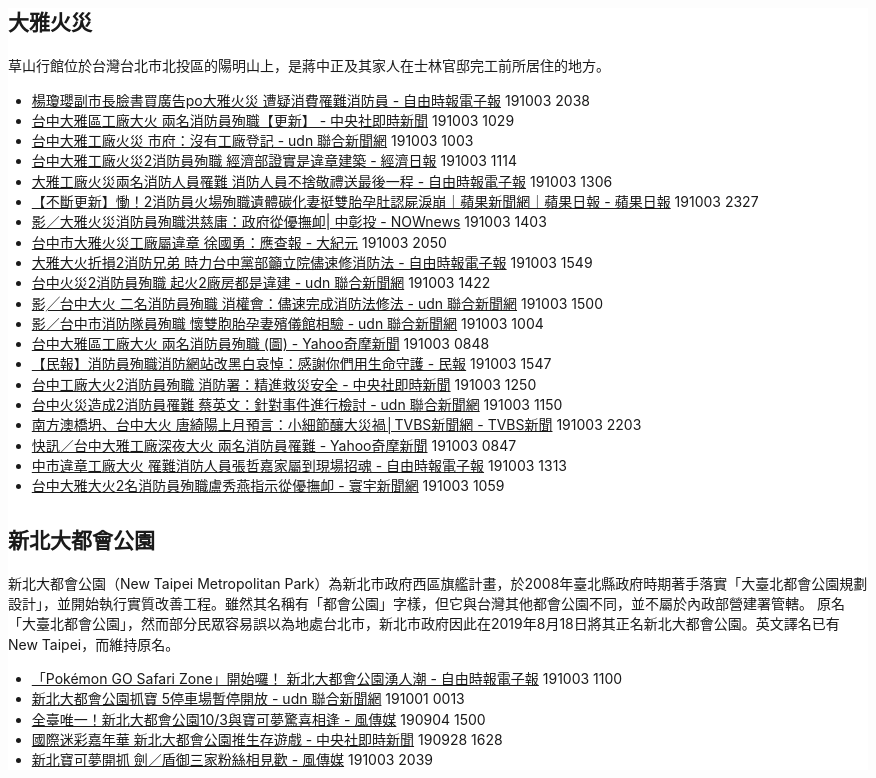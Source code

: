 ## 大雅火災

草山行館位於台灣台北市北投區的陽明山上，是蔣中正及其家人在士林官邸完工前所居住的地方。
- [楊瓊瓔副市長臉書買廣告po大雅火災 遭疑消費罹難消防員 - 自由時報電子報](https://news.ltn.com.tw/news/politics/breakingnews/2935472 "楊瓊瓔副市長臉書買廣告po大雅火災 遭疑消費罹難消防員 - 自由時報電子報") 191003 2038
- [台中大雅區工廠大火 兩名消防員殉職【更新】 - 中央社即時新聞](https://www.cna.com.tw/news/firstnews/201910030016.aspx "台中大雅區工廠大火 兩名消防員殉職【更新】 - 中央社即時新聞") 191003 1029
- [台中大雅工廠火災 市府：沒有工廠登記 - udn 聯合新聞網](https://udn.com/news/story/120761/4082683 "台中大雅工廠火災 市府：沒有工廠登記 - udn 聯合新聞網") 191003 1003
- [台中大雅工廠火災2消防員殉職 經濟部證實是違章建築 - 經濟日報](https://money.udn.com/money/story/5648/4082859 "台中大雅工廠火災2消防員殉職 經濟部證實是違章建築 - 經濟日報") 191003 1114
- [大雅工廠火災兩名消防人員罹難 消防人員不捨敬禮送最後一程 - 自由時報電子報](https://news.ltn.com.tw/news/society/breakingnews/2934971 "大雅工廠火災兩名消防人員罹難 消防人員不捨敬禮送最後一程 - 自由時報電子報") 191003 1306
- [【不斷更新】慟！2消防員火場殉職遺體碳化妻挺雙胎孕肚認屍淚崩｜蘋果新聞網｜蘋果日報 - 蘋果日報](https://tw.appledaily.com/new/realtime/20191003/1642879/ "【不斷更新】慟！2消防員火場殉職遺體碳化妻挺雙胎孕肚認屍淚崩｜蘋果新聞網｜蘋果日報 - 蘋果日報") 191003 2327
- [影／大雅火災消防員殉職洪慈庸：政府從優撫卹| 中彰投 - NOWnews](https://www.nownews.com/news/20191003/3667838/ "影／大雅火災消防員殉職洪慈庸：政府從優撫卹| 中彰投 - NOWnews") 191003 1403
- [台中市大雅火災工廠屬違章 徐國勇：應查報 - 大紀元](http://www.epochtimes.com/b5/19/10/3/n11565397.htm "台中市大雅火災工廠屬違章 徐國勇：應查報 - 大紀元") 191003 2050
- [大雅大火折損2消防兄弟 時力台中黨部籲立院儘速修消防法 - 自由時報電子報](https://news.ltn.com.tw/news/politics/breakingnews/2935063 "大雅大火折損2消防兄弟 時力台中黨部籲立院儘速修消防法 - 自由時報電子報") 191003 1549
- [台中火災2消防員殉職 起火2廠房都是違建 - udn 聯合新聞網](https://udn.com/news/story/120761/4083226 "台中火災2消防員殉職 起火2廠房都是違建 - udn 聯合新聞網") 191003 1422
- [影╱台中大火 二名消防員殉職 消權會：儘速完成消防法修法 - udn 聯合新聞網](https://udn.com/news/story/6656/4083522 "影╱台中大火 二名消防員殉職 消權會：儘速完成消防法修法 - udn 聯合新聞網") 191003 1500
- [影／台中市消防隊員殉職 懷雙胞胎孕妻殯儀館相驗 - udn 聯合新聞網](https://udn.com/news/story/120761/4082685 "影／台中市消防隊員殉職 懷雙胞胎孕妻殯儀館相驗 - udn 聯合新聞網") 191003 1004
- [台中大雅區工廠大火 兩名消防員殉職 (圖) - Yahoo奇摩新聞](https://tw.news.yahoo.com/%E5%8F%B0%E4%B8%AD%E5%A4%A7%E9%9B%85%E5%8D%80%E5%B7%A5%E5%BB%A0%E5%A4%A7%E7%81%AB-%E5%85%A9%E5%90%8D%E6%B6%88%E9%98%B2%E5%93%A1%E6%AE%89%E8%81%B7-%E5%9C%96-004802782.html "台中大雅區工廠大火 兩名消防員殉職 (圖) - Yahoo奇摩新聞") 191003 0848
- [【民報】消防員殉職消防網站改黑白哀悼：感謝你們用生命守護 - 民報](https://www.peoplenews.tw/news/95d0357e-20a8-4a73-a44a-28bc57501fc3 "【民報】消防員殉職消防網站改黑白哀悼：感謝你們用生命守護 - 民報") 191003 1547
- [台中工廠大火2消防員殉職 消防署：精進救災安全 - 中央社即時新聞](https://www.cna.com.tw/news/asoc/201910030128.aspx "台中工廠大火2消防員殉職 消防署：精進救災安全 - 中央社即時新聞") 191003 1250
- [台中火災造成2消防員罹難 蔡英文：針對事件進行檢討 - udn 聯合新聞網](https://udn.com/news/story/7321/4082983?from=udn-catebreaknews_ch2 "台中火災造成2消防員罹難 蔡英文：針對事件進行檢討 - udn 聯合新聞網") 191003 1150
- [南方澳橋坍、台中大火 唐綺陽上月預言：小細節釀大災禍│TVBS新聞網 - TVBS新聞](https://news.tvbs.com.tw/local/1211235 "南方澳橋坍、台中大火 唐綺陽上月預言：小細節釀大災禍│TVBS新聞網 - TVBS新聞") 191003 2203
- [快訊／台中大雅工廠深夜大火 兩名消防員罹難 - Yahoo奇摩新聞](https://tw.news.yahoo.com/%E5%BF%AB%E8%A8%8A-%E5%8F%B0%E4%B8%AD%E5%A4%A7%E9%9B%85%E5%B7%A5%E5%BB%A0%E6%B7%B1%E5%A4%9C%E5%A4%A7%E7%81%AB-%E5%85%A9%E5%90%8D%E6%B6%88%E9%98%B2%E5%93%A1%E5%A4%B1%E8%B9%A4-004716169.html "快訊／台中大雅工廠深夜大火 兩名消防員罹難 - Yahoo奇摩新聞") 191003 0847
- [中市違章工廠大火 罹難消防人員張哲嘉家屬到現場招魂 - 自由時報電子報](https://news.ltn.com.tw/news/society/breakingnews/2934980 "中市違章工廠大火 罹難消防人員張哲嘉家屬到現場招魂 - 自由時報電子報") 191003 1313
- [台中大雅大火2名消防員殉職盧秀燕指示從優撫卹 - 寰宇新聞網](http://globalnewstv.com.tw/201910/82782/ "台中大雅大火2名消防員殉職盧秀燕指示從優撫卹 - 寰宇新聞網") 191003 1059

## 新北大都會公園

新北大都會公園（New Taipei Metropolitan Park）為新北市政府西區旗艦計畫，於2008年臺北縣政府時期著手落實「大臺北都會公園規劃設計」，並開始執行實質改善工程。雖然其名稱有「都會公園」字樣，但它與台灣其他都會公園不同，並不屬於內政部營建署管轄。
原名「大臺北都會公園」，然而部分民眾容易誤以為地處台北市，新北市政府因此在2019年8月18日將其正名新北大都會公園。英文譯名已有New Taipei，而維持原名。
- [「Pokémon GO Safari Zone」開始囉！ 新北大都會公園湧人潮 - 自由時報電子報](https://news.ltn.com.tw/news/life/breakingnews/2934778 "「Pokémon GO Safari Zone」開始囉！ 新北大都會公園湧人潮 - 自由時報電子報") 191003 1100
- [新北大都會公園抓寶 5停車場暫停開放 - udn 聯合新聞網](https://udn.com/news/story/11322/4077740 "新北大都會公園抓寶 5停車場暫停開放 - udn 聯合新聞網") 191001 0013
- [全臺唯一！新北大都會公園10/3與寶可夢驚喜相逢 - 風傳媒](https://www.storm.mg/localarticle/1673265 "全臺唯一！新北大都會公園10/3與寶可夢驚喜相逢 - 風傳媒") 190904 1500
- [國際迷彩嘉年華 新北大都會公園推生存遊戲 - 中央社即時新聞](https://www.cna.com.tw/news/ahel/201909280144.aspx "國際迷彩嘉年華 新北大都會公園推生存遊戲 - 中央社即時新聞") 190928 1628
- [新北寶可夢開抓 劍／盾御三家粉絲相見歡 - 風傳媒](https://www.storm.mg/localarticle/1786584 "新北寶可夢開抓 劍／盾御三家粉絲相見歡 - 風傳媒") 191003 2039